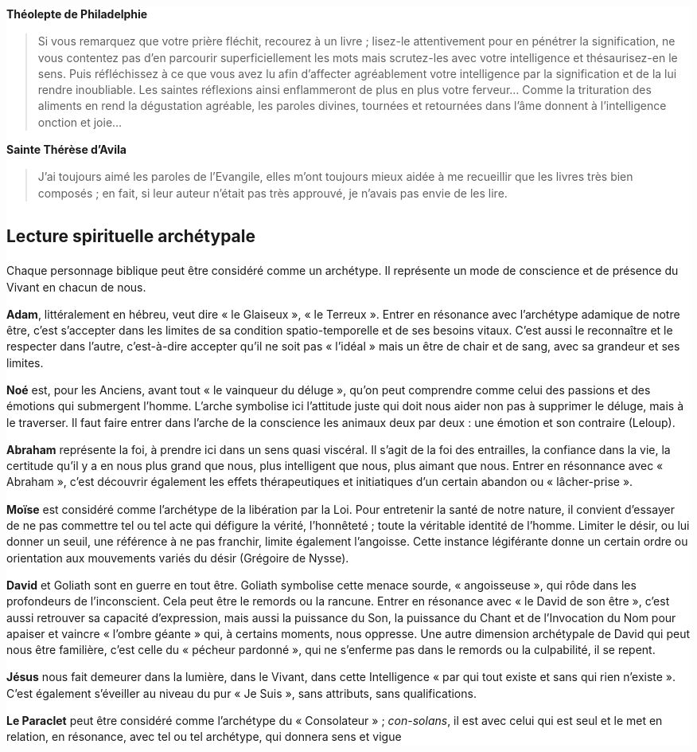 **Théolepte de Philadelphie**
>Si vous remarquez que votre prière fléchit, recourez à un livre ; lisez-le attentivement pour en pénétrer la signification, ne vous contentez pas d’en parcourir superficiellement les mots mais scrutez-les avec votre intelligence et thésaurisez-en le sens. Puis réfléchissez à ce que vous avez lu afin d’affecter agréablement votre intelligence par la signification et de la lui rendre inoubliable. Les saintes réflexions ainsi enflammeront de plus en plus votre ferveur… Comme la trituration des aliments en rend la dégustation agréable, les paroles divines, tournées et retournées dans l’âme donnent à l’intelligence onction et joie…

**Sainte Thérèse d’Avila**
>J’ai toujours aimé les paroles de l’Evangile, elles m’ont toujours mieux aidée à me recueillir que les livres très bien composés ; en fait, si leur auteur n’était pas très approuvé, je n’avais pas envie de les lire.

## Lecture spirituelle archétypale
Chaque personnage biblique peut être considéré comme un archétype. Il représente un mode de conscience et de présence du Vivant en chacun de nous.

**Adam**, littéralement en hébreu, veut dire « le Glaiseux », « le Terreux ». Entrer en résonance avec l’archétype adamique de notre être, c’est s’accepter dans les limites de sa condition spatio-temporelle et de ses besoins vitaux. C’est aussi le reconnaître et le respecter dans l’autre, c’est-à-dire accepter qu’il ne soit pas « l’idéal » mais un être de chair et de sang, avec sa grandeur et ses limites.

**Noé** est, pour les Anciens, avant tout « le vainqueur du déluge », qu’on peut comprendre comme celui des passions et des émotions qui submergent l’homme. L’arche symbolise ici l’attitude juste qui doit nous aider non pas à supprimer le déluge, mais à le traverser. Il faut faire entrer dans l’arche de la conscience les animaux deux par deux : une émotion et son contraire (Leloup).

**Abraham** représente la foi, à prendre ici dans un sens quasi viscéral. Il s’agit de la foi des entrailles, la confiance dans la vie, la certitude qu’il y a en nous plus grand que nous, plus intelligent que nous, plus aimant que nous. Entrer en résonnance avec « Abraham », c’est découvrir également les effets thérapeutiques et initiatiques d’un certain abandon ou « lâcher-prise ».

**Moïse** est considéré comme l’archétype de la libération par la Loi. Pour entretenir la santé de notre nature, il convient d’essayer de ne pas commettre tel ou tel acte qui défigure la vérité, l’honnêteté ; toute la véritable identité de l’homme. Limiter le désir, ou lui donner un seuil, une référence à ne pas franchir, limite également l’angoisse. Cette instance légiférante donne un certain ordre ou orientation aux mouvements variés du désir (Grégoire de Nysse).

**David** et Goliath sont en guerre en tout être. Goliath symbolise cette menace sourde, « angoisseuse », qui rôde dans les profondeurs de l’inconscient. Cela peut être le remords ou la rancune. Entrer en résonance avec « le David de son être », c’est aussi retrouver sa capacité d’expression, mais aussi la puissance du Son, la puissance du Chant et de l’Invocation du Nom pour apaiser et vaincre « l’ombre géante » qui, à certains moments, nous oppresse. Une autre dimension archétypale de David qui peut nous être familière, c’est celle du « pécheur pardonné », qui ne s’enferme pas dans le remords ou la culpabilité, il se repent.

**Jésus** nous fait demeurer dans la lumière, dans le Vivant, dans cette Intelligence « par qui tout existe et sans qui rien n’existe ». C’est également s’éveiller au niveau du pur « Je Suis », sans attributs, sans qualifications.

**Le Paraclet** peut être considéré comme l’archétype du « Consolateur » ; *con-solans*, il est avec celui qui est seul et le met en relation, en résonance, avec tel ou tel archétype, qui donnera sens et vigue
